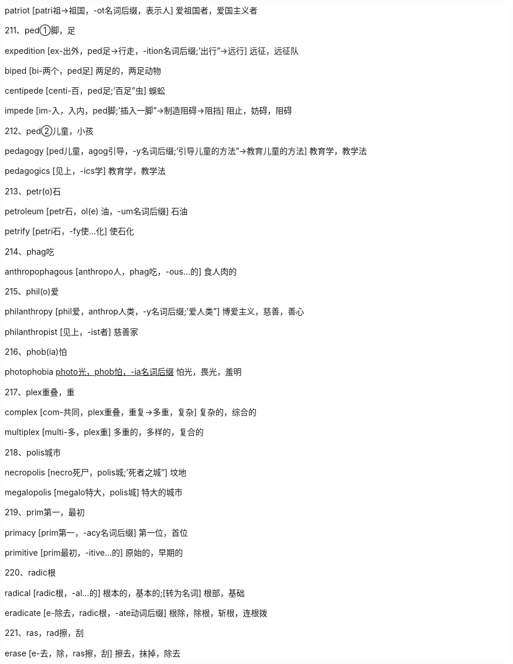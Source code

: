 patriot [patri祖→祖国，-ot名词后缀，表示人] 爱祖国者，爱国主义者

211、ped①脚，足

expedition [ex-出外，ped足→行走，-ition名词后缀;’出行”→远行] 远征，远征队

biped [bi-两个，ped足] 两足的，两足动物

centipede [centi-百，ped足;’百足”虫] 蜈蚣

impede [im-入，入内，ped脚;’插入一脚”→制造阻碍→阻挡] 阻止，妨碍，阻碍

212、ped②儿童，小孩

pedagogy [ped儿童，agog引导，-y名词后缀;’引导儿童的方法”→教育儿童的方法] 教育学，教学法

pedagogics [见上，-ics学] 教育学，教学法

213、petr(o)石

petroleum [petr石，ol(e) 油，-um名词后缀] 石油

petrify [petri石，-fy使…化] 使石化

214、phag吃

anthropophagous [anthropo人，phag吃，-ous…的] 食人肉的

215、phil(o)爱

philanthropy [phil爱，anthrop人类，-y名词后缀;’爱人类”] 博爱主义，慈善，善心

philanthropist [见上，-ist者] 慈善家

216、phob(ia)怕

photophobia [photo光，phob怕，-ia名词后缀](医) 怕光，畏光，羞明

217、plex重叠，重

complex [com-共同，plex重叠，重复→多重，复杂] 复杂的，综合的

multiplex [multi-多，plex重] 多重的，多样的，复合的

218、polis城市

necropolis [necro死尸，polis城;’死者之城”] 坟地

megalopolis [megalo特大，polis城] 特大的城市

219、prim第一，最初

primacy [prim第一，-acy名词后缀] 第一位，首位

primitive [prim最初，-itive…的] 原始的，早期的

220、radic根

radical [radic根，-al…的] 根本的，基本的;[转为名词] 根部，基础

eradicate [e-除去，radic根，-ate动词后缀] 根除，除根，斩根，连根拨

221、ras，rad擦，刮

erase [e-去，除，ras擦，刮] 擦去，抹掉，除去
